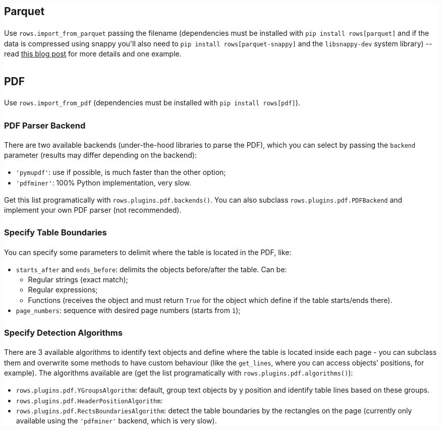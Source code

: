 
## Parquet

Use `rows.import_from_parquet` passing the filename (dependencies must be
installed with `pip install rows[parquet]` and if the data is compressed using
snappy you'll also need to `pip install rows[parquet-snappy]` and the
`libsnappy-dev` system library) -- read [this blog post][blog-rows-parquet] for
more details and one example.


## PDF

Use `rows.import_from_pdf` (dependencies must be installed with `pip install
rows[pdf]`).


### PDF Parser Backend

There are two available backends (under-the-hood libraries to parse the PDF),
which you can select by passing the `backend` parameter (results may differ
depending on the backend):

- `'pymupdf'`: use if possible, is much faster than the other option;
- `'pdfminer'`: 100% Python implementation, very slow.

Get this list programatically with `rows.plugins.pdf.backends()`. You can also
subclass `rows.plugins.pdf.PDFBackend` and implement your own PDF parser (not
recommended).


### Specify Table Boundaries

You can specify some parameters to delimit where the table is located in the
PDF, like:

- `starts_after` and `ends_before`: delimits the objects before/after the
  table. Can be:
  - Regular strings (exact match);
  - Regular expressions;
  - Functions (receives the object and must return `True` for the object which
    define if the table starts/ends there).
- `page_numbers`: sequence with desired page numbers (starts from `1`);


### Specify Detection Algorithms

There are 3 available algorithms to identify text objects and define where the
table is located inside each page - you can subclass them and overwrite some
methods to have custom behaviour (like the `get_lines`, where you can access
objects' positions, for example). The algorithms available are (get the list
programatically with `rows.plugins.pdf.algorithms()`):

- `rows.plugins.pdf.YGroupsAlgorithm`: default, group text objects by y
  position and identify table lines based on these groups.
- `rows.plugins.pdf.HeaderPositionAlgorithm`:
- `rows.plugins.pdf.RectsBoundariesAlgorithm`: detect the table boundaries by
  the rectangles on the page (currently only available using the `'pdfminer'`
  backend, which is very slow).


[blog-rows-parquet]: http://blog.justen.eng.br/2016/03/reading-parquet-files-in-python-with-rows.html
[create-table-function]: https://github.com/turicas/rows/blob/develop/rows/utils.py
[plugins-source]: https://github.com/turicas/rows/tree/develop/rows/plugins
[examples]: https://github.com/turicas/rows/tree/develop/examples/library
[example-airports]: https://github.com/turicas/rows/blob/develop/examples/library/airports.py
[example-radiodifusoras]: https://github.com/turicas/rows/blob/develop/examples/library/ecuador_radiodifusoras.py
[example-br-cities]: https://github.com/turicas/rows/blob/develop/examples/library/brazilian_cities_wikipedia.py
[example-extract-links]: https://github.com/turicas/rows/blob/develop/examples/library/extract_links.py
[example-slip-opinions]: https://github.com/turicas/rows/blob/develop/examples/library/slip_opinions.py
[example-legislators]: https://github.com/turicas/rows/blob/develop/examples/library/usa_legislators.py
[example-balneabilidade]: https://github.com/Correio24horas/balneabilidade-bahia
[example-pdf-cli]: https://github.com/turicas/rows/blob/develop/examples/cli/extract-pdf.sh